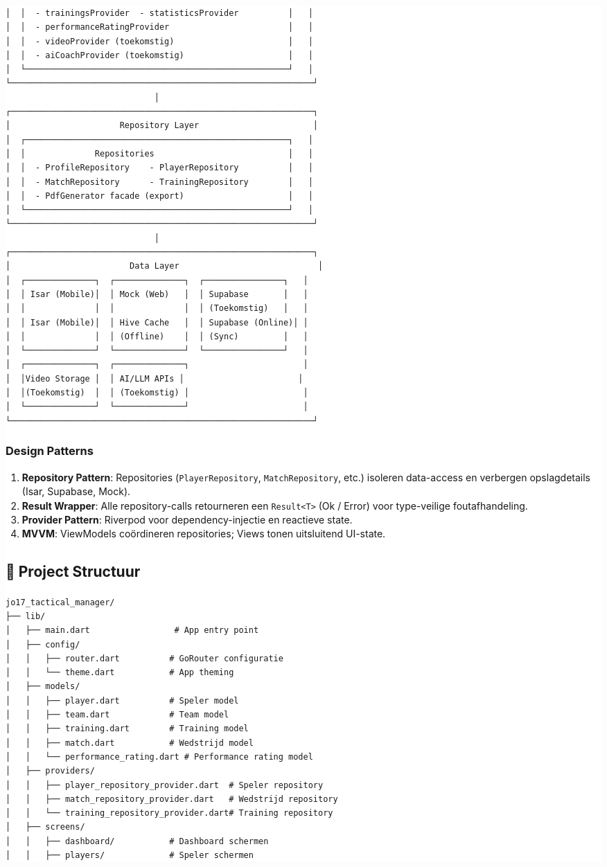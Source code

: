 ```
│  │  - trainingsProvider  - statisticsProvider          │   │
│  │  - performanceRatingProvider                        │   │
│  │  - videoProvider (toekomstig)                       │   │
│  │  - aiCoachProvider (toekomstig)                     │   │
│  └─────────────────────────────────────────────────────┘   │
└─────────────────────────────────────────────────────────────┘
                              │
┌─────────────────────────────────────────────────────────────┐
│                      Repository Layer                       │
│  ┌─────────────────────────────────────────────────────┐   │
│  │              Repositories                           │   │
│  │  - ProfileRepository    - PlayerRepository          │   │
│  │  - MatchRepository      - TrainingRepository        │   │
│  │  - PdfGenerator facade (export)                     │   │
│  └─────────────────────────────────────────────────────┘   │
└─────────────────────────────────────────────────────────────┘
                              │
┌─────────────────────────────────────────────────────────────┐
│                        Data Layer                            │
│  ┌──────────────┐  ┌──────────────┐  ┌────────────────┐   │
│  │ Isar (Mobile)│  │ Mock (Web)   │  │ Supabase       │   │
│  │              │  │              │  │ (Toekomstig)   │   │
│  │ Isar (Mobile)│  │ Hive Cache   │  │ Supabase (Online)│ │
│  │              │  │ (Offline)    │  │ (Sync)         │   │
│  └──────────────┘  └──────────────┘  └────────────────┘   │
│  ┌──────────────┐  ┌──────────────┐                       │
│  │Video Storage │  │ AI/LLM APIs │                       │
│  │(Toekomstig)  │  │ (Toekomstig) │                       │
│  └──────────────┘  └──────────────┘                       │
└─────────────────────────────────────────────────────────────┘
```

### Design Patterns

1. **Repository Pattern**: Repositories (`PlayerRepository`, `MatchRepository`, etc.) isoleren data-access en verbergen opslagdetails (Isar, Supabase, Mock).
2. **Result Wrapper**: Alle repository-calls retourneren een `Result<T>` (Ok / Error) voor type-veilige foutafhandeling.
3. **Provider Pattern**: Riverpod voor dependency-injectie en reactieve state.
4. **MVVM**: ViewModels coördineren repositories; Views tonen uitsluitend UI-state.

## 📁 Project Structuur

```
jo17_tactical_manager/
├── lib/
│   ├── main.dart                 # App entry point
│   ├── config/
│   │   ├── router.dart          # GoRouter configuratie
│   │   └── theme.dart           # App theming
│   ├── models/
│   │   ├── player.dart          # Speler model
│   │   ├── team.dart            # Team model
│   │   ├── training.dart        # Training model
│   │   ├── match.dart           # Wedstrijd model
│   │   └── performance_rating.dart # Performance rating model
│   ├── providers/
│   │   ├── player_repository_provider.dart  # Speler repository
│   │   ├── match_repository_provider.dart   # Wedstrijd repository
│   │   └── training_repository_provider.dart# Training repository
│   ├── screens/
│   │   ├── dashboard/           # Dashboard schermen
│   │   ├── players/             # Speler schermen
```